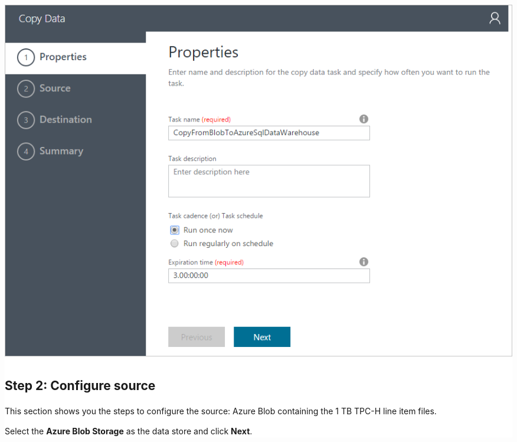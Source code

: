 ![Copy Wizard - Properties page](media/data-factory-load-sql-data-warehouse/copy-wizard-properties-page.png)

## Step 2: Configure source
This section shows you the steps to configure the source: Azure Blob containing the 1 TB TPC-H line item files.

Select the **Azure Blob Storage** as the data store and click **Next**.

